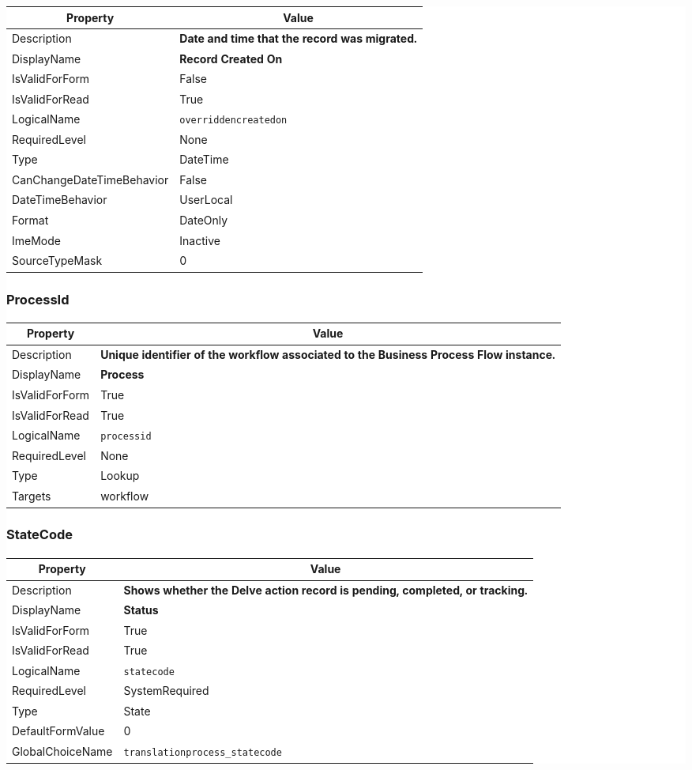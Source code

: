 |Property|Value|
|---|---|
|Description|**Date and time that the record was migrated.**|
|DisplayName|**Record Created On**|
|IsValidForForm|False|
|IsValidForRead|True|
|LogicalName|`overriddencreatedon`|
|RequiredLevel|None|
|Type|DateTime|
|CanChangeDateTimeBehavior|False|
|DateTimeBehavior|UserLocal|
|Format|DateOnly|
|ImeMode|Inactive|
|SourceTypeMask|0|

### <a name="BKMK_ProcessId"></a> ProcessId

|Property|Value|
|---|---|
|Description|**Unique identifier of the workflow associated to the Business Process Flow instance.**|
|DisplayName|**Process**|
|IsValidForForm|True|
|IsValidForRead|True|
|LogicalName|`processid`|
|RequiredLevel|None|
|Type|Lookup|
|Targets|workflow|

### <a name="BKMK_StateCode"></a> StateCode

|Property|Value|
|---|---|
|Description|**Shows whether the Delve action record is pending, completed, or tracking.**|
|DisplayName|**Status**|
|IsValidForForm|True|
|IsValidForRead|True|
|LogicalName|`statecode`|
|RequiredLevel|SystemRequired|
|Type|State|
|DefaultFormValue|0|
|GlobalChoiceName|`translationprocess_statecode`|
